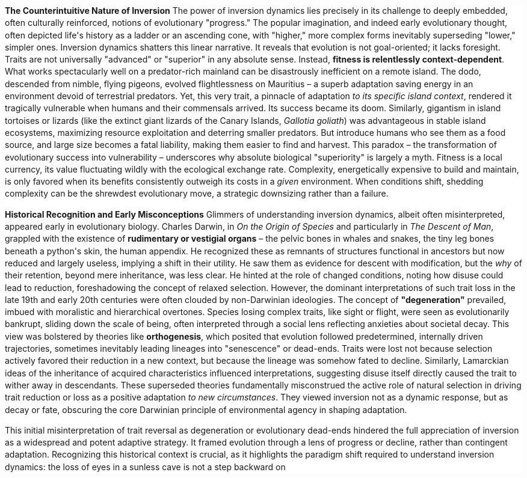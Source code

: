 **The Counterintuitive Nature of Inversion**
The power of inversion dynamics lies precisely in its challenge to deeply embedded, often culturally reinforced, notions of evolutionary "progress." The popular imagination, and indeed early evolutionary thought, often depicted life's history as a ladder or an ascending cone, with "higher," more complex forms inevitably superseding "lower," simpler ones. Inversion dynamics shatters this linear narrative. It reveals that evolution is not goal-oriented; it lacks foresight. Traits are not universally "advanced" or "superior" in any absolute sense. Instead, **fitness is relentlessly context-dependent**. What works spectacularly well on a predator-rich mainland can be disastrously inefficient on a remote island. The dodo, descended from nimble, flying pigeons, evolved flightlessness on Mauritius – a superb adaptation saving energy in an environment devoid of terrestrial predators. Yet, this very trait, a pinnacle of adaptation *to its specific island context*, rendered it tragically vulnerable when humans and their commensals arrived. Its success became its doom. Similarly, gigantism in island tortoises or lizards (like the extinct giant lizards of the Canary Islands, *Gallotia goliath*) was advantageous in stable island ecosystems, maximizing resource exploitation and deterring smaller predators. But introduce humans who see them as a food source, and large size becomes a fatal liability, making them easier to find and harvest. This paradox – the transformation of evolutionary success into vulnerability – underscores why absolute biological "superiority" is largely a myth. Fitness is a local currency, its value fluctuating wildly with the ecological exchange rate. Complexity, energetically expensive to build and maintain, is only favored when its benefits consistently outweigh its costs in a *given* environment. When conditions shift, shedding complexity can be the shrewdest evolutionary move, a strategic downsizing rather than a failure.

**Historical Recognition and Early Misconceptions**
Glimmers of understanding inversion dynamics, albeit often misinterpreted, appeared early in evolutionary biology. Charles Darwin, in *On the Origin of Species* and particularly in *The Descent of Man*, grappled with the existence of **rudimentary or vestigial organs** – the pelvic bones in whales and snakes, the tiny leg bones beneath a python's skin, the human appendix. He recognized these as remnants of structures functional in ancestors but now reduced and largely useless, implying a shift in their utility. He saw them as evidence for descent with modification, but the *why* of their retention, beyond mere inheritance, was less clear. He hinted at the role of changed conditions, noting how disuse could lead to reduction, foreshadowing the concept of relaxed selection. However, the dominant interpretations of such trait loss in the late 19th and early 20th centuries were often clouded by non-Darwinian ideologies. The concept of **"degeneration"** prevailed, imbued with moralistic and hierarchical overtones. Species losing complex traits, like sight or flight, were seen as evolutionarily bankrupt, sliding down the scale of being, often interpreted through a social lens reflecting anxieties about societal decay. This view was bolstered by theories like **orthogenesis**, which posited that evolution followed predetermined, internally driven trajectories, sometimes inevitably leading lineages into "senescence" or dead-ends. Traits were lost not because selection actively favored their reduction in a new context, but because the lineage was somehow fated to decline. Similarly, Lamarckian ideas of the inheritance of acquired characteristics influenced interpretations, suggesting disuse itself directly caused the trait to wither away in descendants. These superseded theories fundamentally misconstrued the active role of natural selection in driving trait reduction or loss as a positive adaptation *to new circumstances*. They viewed inversion not as a dynamic response, but as decay or fate, obscuring the core Darwinian principle of environmental agency in shaping adaptation.

This initial misinterpretation of trait reversal as degeneration or evolutionary dead-ends hindered the full appreciation of inversion as a widespread and potent adaptive strategy. It framed evolution through a lens of progress or decline, rather than contingent adaptation. Recognizing this historical context is crucial, as it highlights the paradigm shift required to understand inversion dynamics: the loss of eyes in a sunless cave is not a step backward on
